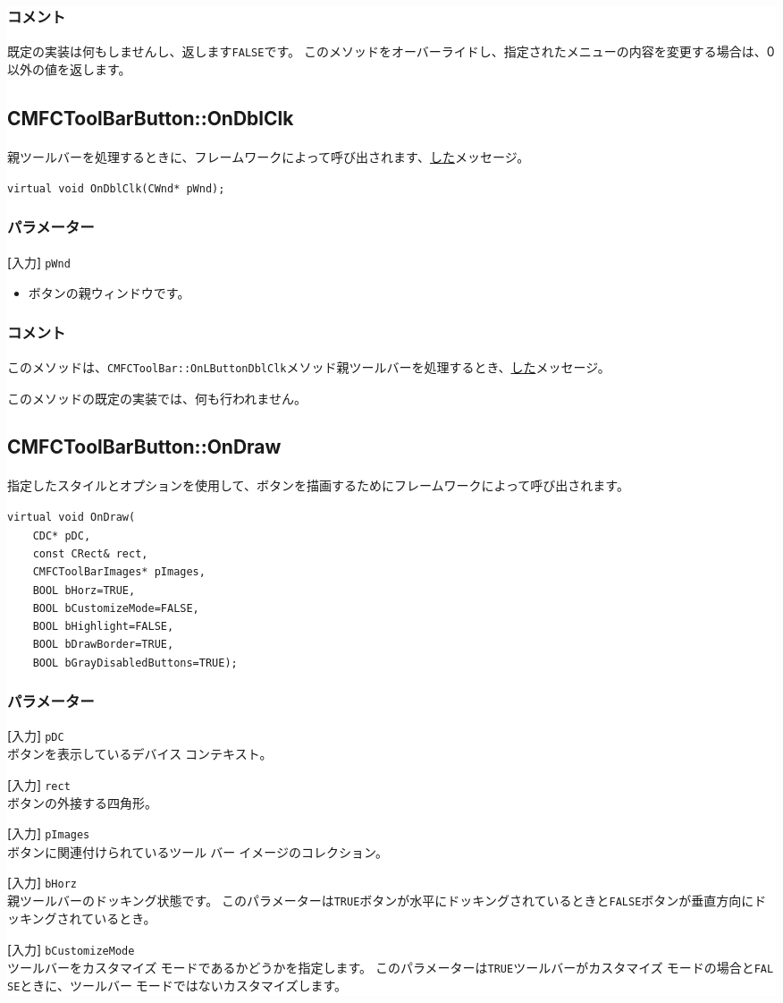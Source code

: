### <a name="remarks"></a>コメント  
 既定の実装は何もしませんし、返します`FALSE`です。 このメソッドをオーバーライドし、指定されたメニューの内容を変更する場合は、0 以外の値を返します。  
  
##  <a name="ondblclk"></a>CMFCToolBarButton::OnDblClk  
 親ツールバーを処理するときに、フレームワークによって呼び出されます、[した](http://msdn.microsoft.com/library/windows/desktop/ms645606)メッセージ。  
  
```  
virtual void OnDblClk(CWnd* pWnd);
```  
  
### <a name="parameters"></a>パラメーター  
 [入力] `pWnd`  
 -   ボタンの親ウィンドウです。  
  
### <a name="remarks"></a>コメント  
 このメソッドは、`CMFCToolBar::OnLButtonDblClk`メソッド親ツールバーを処理するとき、[した](http://msdn.microsoft.com/library/windows/desktop/ms645606)メッセージ。  
  
 このメソッドの既定の実装では、何も行われません。  
  
##  <a name="ondraw"></a>CMFCToolBarButton::OnDraw  
 指定したスタイルとオプションを使用して、ボタンを描画するためにフレームワークによって呼び出されます。  
  
```  
virtual void OnDraw(
    CDC* pDC,  
    const CRect& rect,  
    CMFCToolBarImages* pImages,  
    BOOL bHorz=TRUE,  
    BOOL bCustomizeMode=FALSE,  
    BOOL bHighlight=FALSE,  
    BOOL bDrawBorder=TRUE,  
    BOOL bGrayDisabledButtons=TRUE);
```  
  
### <a name="parameters"></a>パラメーター  
 [入力] `pDC`  
 ボタンを表示しているデバイス コンテキスト。  
  
 [入力] `rect`  
 ボタンの外接する四角形。  
  
 [入力] `pImages`  
 ボタンに関連付けられているツール バー イメージのコレクション。  
  
 [入力] `bHorz`  
 親ツールバーのドッキング状態です。 このパラメーターは`TRUE`ボタンが水平にドッキングされているときと`FALSE`ボタンが垂直方向にドッキングされているとき。  
  
 [入力] `bCustomizeMode`  
 ツールバーをカスタマイズ モードであるかどうかを指定します。 このパラメーターは`TRUE`ツールバーがカスタマイズ モードの場合と`FALSE`ときに、ツールバー モードではないカスタマイズします。  
  